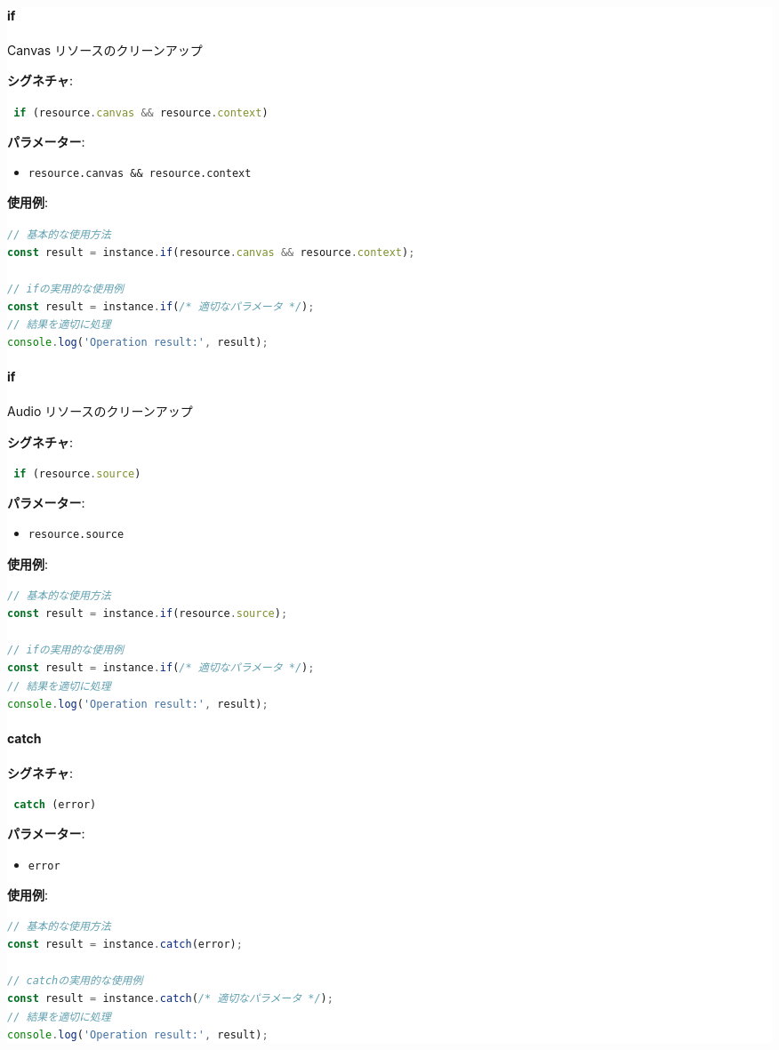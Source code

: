 #### if

Canvas リソースのクリーンアップ

**シグネチャ**:
```javascript
 if (resource.canvas && resource.context)
```

**パラメーター**:
- `resource.canvas && resource.context`

**使用例**:
```javascript
// 基本的な使用方法
const result = instance.if(resource.canvas && resource.context);

// ifの実用的な使用例
const result = instance.if(/* 適切なパラメータ */);
// 結果を適切に処理
console.log('Operation result:', result);
```

#### if

Audio リソースのクリーンアップ

**シグネチャ**:
```javascript
 if (resource.source)
```

**パラメーター**:
- `resource.source`

**使用例**:
```javascript
// 基本的な使用方法
const result = instance.if(resource.source);

// ifの実用的な使用例
const result = instance.if(/* 適切なパラメータ */);
// 結果を適切に処理
console.log('Operation result:', result);
```

#### catch

**シグネチャ**:
```javascript
 catch (error)
```

**パラメーター**:
- `error`

**使用例**:
```javascript
// 基本的な使用方法
const result = instance.catch(error);

// catchの実用的な使用例
const result = instance.catch(/* 適切なパラメータ */);
// 結果を適切に処理
console.log('Operation result:', result);
```
